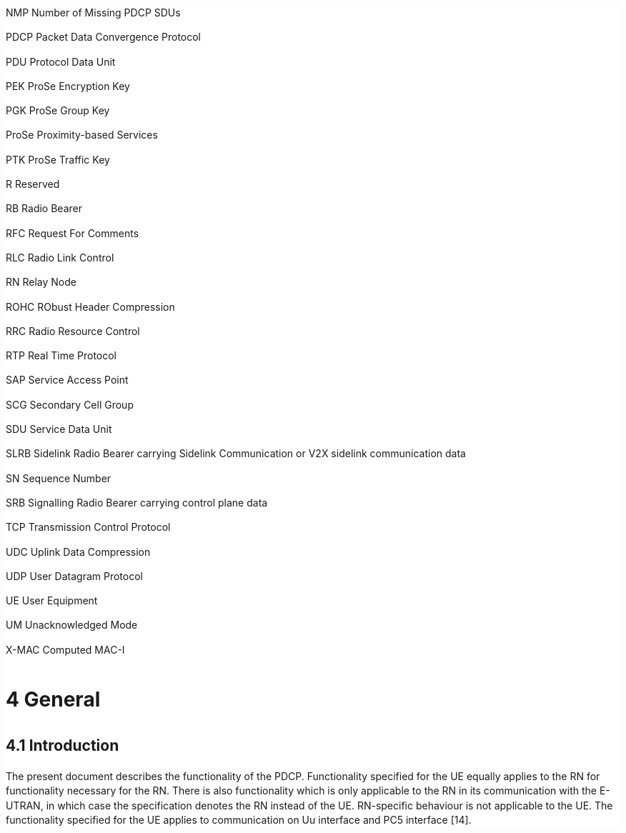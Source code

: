 NMP Number of Missing PDCP SDUs

PDCP Packet Data Convergence Protocol

PDU Protocol Data Unit

PEK ProSe Encryption Key

PGK ProSe Group Key

ProSe Proximity-based Services

PTK ProSe Traffic Key

R Reserved

RB Radio Bearer

RFC Request For Comments

RLC Radio Link Control

RN Relay Node

ROHC RObust Header Compression

RRC Radio Resource Control

RTP Real Time Protocol

SAP Service Access Point

SCG Secondary Cell Group

SDU Service Data Unit

SLRB Sidelink Radio Bearer carrying Sidelink Communication or V2X
sidelink communication data

SN Sequence Number

SRB Signalling Radio Bearer carrying control plane data

TCP Transmission Control Protocol

UDC Uplink Data Compression

UDP User Datagram Protocol

UE User Equipment

UM Unacknowledged Mode

X-MAC Computed MAC-I

4 General
=========

4.1 Introduction
----------------

The present document describes the functionality of the PDCP.
Functionality specified for the UE equally applies to the RN for
functionality necessary for the RN. There is also functionality which is
only applicable to the RN in its communication with the E-UTRAN, in
which case the specification denotes the RN instead of the UE.
RN-specific behaviour is not applicable to the UE. The functionality
specified for the UE applies to communication on Uu interface and PC5
interface \[14\].
